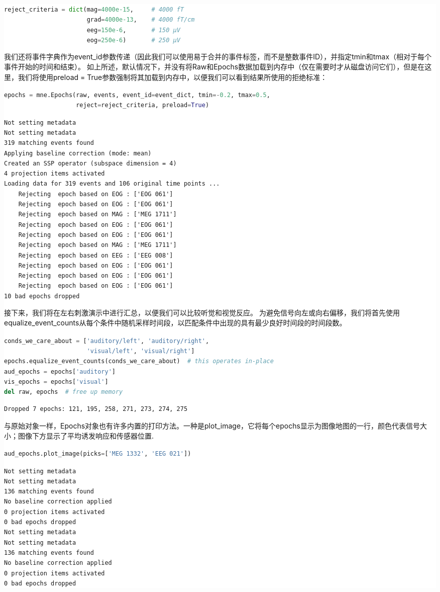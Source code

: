 ```python
reject_criteria = dict(mag=4000e-15,     # 4000 fT
                       grad=4000e-13,    # 4000 fT/cm
                       eeg=150e-6,       # 150 µV
                       eog=250e-6)       # 250 µV
```

我们还将事件字典作为event_id参数传递（因此我们可以使用易于合并的事件标签，而不是整数事件ID），并指定tmin和tmax（相对于每个事件开始的时间和结束）。 如上所述，默认情况下，并没有将Raw和Epochs数据加载到内存中（仅在需要时才从磁盘访问它们），但是在这里，我们将使用preload = True参数强制将其加载到内存中，以便我们可以看到结果所使用的拒绝标准：

```python
epochs = mne.Epochs(raw, events, event_id=event_dict, tmin=-0.2, tmax=0.5,
                    reject=reject_criteria, preload=True)
```

    Not setting metadata
    Not setting metadata
    319 matching events found
    Applying baseline correction (mode: mean)
    Created an SSP operator (subspace dimension = 4)
    4 projection items activated
    Loading data for 319 events and 106 original time points ...
        Rejecting  epoch based on EOG : ['EOG 061']
        Rejecting  epoch based on EOG : ['EOG 061']
        Rejecting  epoch based on MAG : ['MEG 1711']
        Rejecting  epoch based on EOG : ['EOG 061']
        Rejecting  epoch based on EOG : ['EOG 061']
        Rejecting  epoch based on MAG : ['MEG 1711']
        Rejecting  epoch based on EEG : ['EEG 008']
        Rejecting  epoch based on EOG : ['EOG 061']
        Rejecting  epoch based on EOG : ['EOG 061']
        Rejecting  epoch based on EOG : ['EOG 061']
    10 bad epochs dropped

接下来，我们将在左右刺激演示中进行汇总，以便我们可以比较听觉和视觉反应。 为避免信号向左或向右偏移，我们将首先使用equalize_event_counts从每个条件中随机采样时间段，以匹配条件中出现的具有最少良好时间段的时间段数。

```python
conds_we_care_about = ['auditory/left', 'auditory/right',
                       'visual/left', 'visual/right']
epochs.equalize_event_counts(conds_we_care_about)  # this operates in-place
aud_epochs = epochs['auditory']
vis_epochs = epochs['visual']
del raw, epochs  # free up memory
```

    Dropped 7 epochs: 121, 195, 258, 271, 273, 274, 275

与原始对象一样，Epochs对象也有许多内置的打印方法。一种是plot_image，它将每个epochs显示为图像地图的一行，颜色代表信号大小；图像下方显示了平均诱发响应和传感器位置.

```python
aud_epochs.plot_image(picks=['MEG 1332', 'EEG 021'])
```

    Not setting metadata
    Not setting metadata
    136 matching events found
    No baseline correction applied
    0 projection items activated
    0 bad epochs dropped
    Not setting metadata
    Not setting metadata
    136 matching events found
    No baseline correction applied
    0 projection items activated
    0 bad epochs dropped

